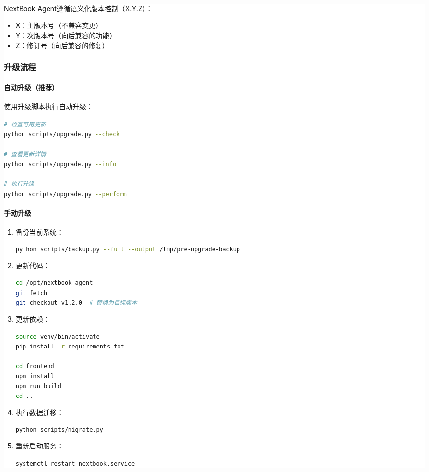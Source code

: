 NextBook Agent遵循语义化版本控制（X.Y.Z）：
- X：主版本号（不兼容变更）
- Y：次版本号（向后兼容的功能）
- Z：修订号（向后兼容的修复）

### 升级流程

#### 自动升级（推荐）

使用升级脚本执行自动升级：

```bash
# 检查可用更新
python scripts/upgrade.py --check

# 查看更新详情
python scripts/upgrade.py --info

# 执行升级
python scripts/upgrade.py --perform
```

#### 手动升级

1. 备份当前系统：
   ```bash
   python scripts/backup.py --full --output /tmp/pre-upgrade-backup
   ```

2. 更新代码：
   ```bash
   cd /opt/nextbook-agent
   git fetch
   git checkout v1.2.0  # 替换为目标版本
   ```

3. 更新依赖：
   ```bash
   source venv/bin/activate
   pip install -r requirements.txt
   
   cd frontend
   npm install
   npm run build
   cd ..
   ```

4. 执行数据迁移：
   ```bash
   python scripts/migrate.py
   ```

5. 重新启动服务：
   ```bash
   systemctl restart nextbook.service
   ```
